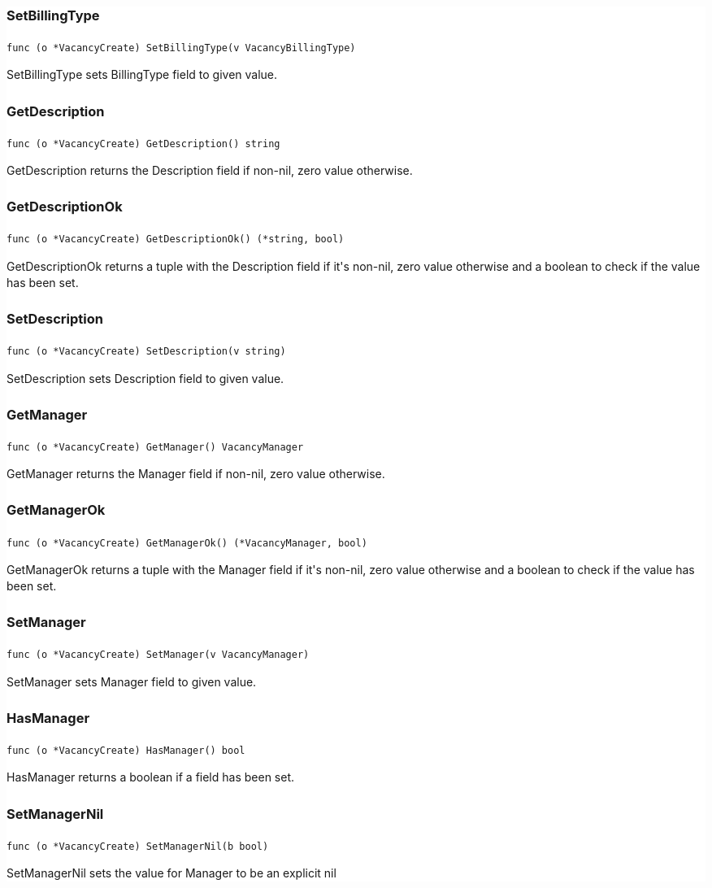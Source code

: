 ### SetBillingType

`func (o *VacancyCreate) SetBillingType(v VacancyBillingType)`

SetBillingType sets BillingType field to given value.


### GetDescription

`func (o *VacancyCreate) GetDescription() string`

GetDescription returns the Description field if non-nil, zero value otherwise.

### GetDescriptionOk

`func (o *VacancyCreate) GetDescriptionOk() (*string, bool)`

GetDescriptionOk returns a tuple with the Description field if it's non-nil, zero value otherwise
and a boolean to check if the value has been set.

### SetDescription

`func (o *VacancyCreate) SetDescription(v string)`

SetDescription sets Description field to given value.


### GetManager

`func (o *VacancyCreate) GetManager() VacancyManager`

GetManager returns the Manager field if non-nil, zero value otherwise.

### GetManagerOk

`func (o *VacancyCreate) GetManagerOk() (*VacancyManager, bool)`

GetManagerOk returns a tuple with the Manager field if it's non-nil, zero value otherwise
and a boolean to check if the value has been set.

### SetManager

`func (o *VacancyCreate) SetManager(v VacancyManager)`

SetManager sets Manager field to given value.

### HasManager

`func (o *VacancyCreate) HasManager() bool`

HasManager returns a boolean if a field has been set.

### SetManagerNil

`func (o *VacancyCreate) SetManagerNil(b bool)`

 SetManagerNil sets the value for Manager to be an explicit nil
